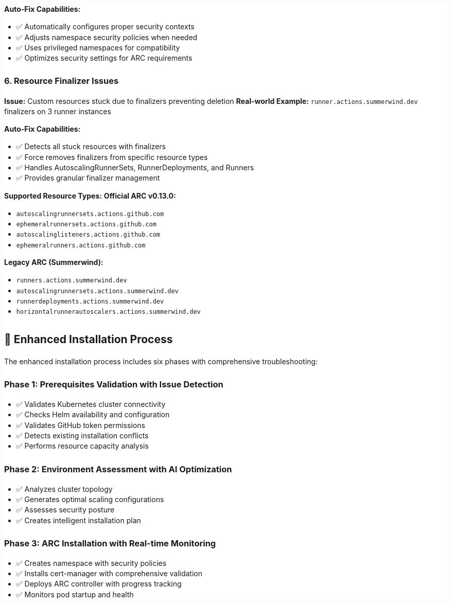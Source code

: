 **Auto-Fix Capabilities:**
- ✅ Automatically configures proper security contexts
- ✅ Adjusts namespace security policies when needed
- ✅ Uses privileged namespaces for compatibility
- ✅ Optimizes security settings for ARC requirements

### 6. Resource Finalizer Issues

**Issue:** Custom resources stuck due to finalizers preventing deletion
**Real-world Example:** `runner.actions.summerwind.dev` finalizers on 3 runner instances

**Auto-Fix Capabilities:**
- ✅ Detects all stuck resources with finalizers
- ✅ Force removes finalizers from specific resource types
- ✅ Handles AutoscalingRunnerSets, RunnerDeployments, and Runners
- ✅ Provides granular finalizer management

**Supported Resource Types:**
**Official ARC v0.13.0:**
- `autoscalingrunnersets.actions.github.com`
- `ephemeralrunnersets.actions.github.com`
- `autoscalinglisteners.actions.github.com`
- `ephemeralrunners.actions.github.com`

**Legacy ARC (Summerwind):**
- `runners.actions.summerwind.dev`
- `autoscalingrunnersets.actions.summerwind.dev`
- `runnerdeployments.actions.summerwind.dev`
- `horizontalrunnerautoscalers.actions.summerwind.dev`

## 🚀 Enhanced Installation Process

The enhanced installation process includes six phases with comprehensive troubleshooting:

### Phase 1: Prerequisites Validation with Issue Detection
- ✅ Validates Kubernetes cluster connectivity
- ✅ Checks Helm availability and configuration
- ✅ Validates GitHub token permissions
- ✅ Detects existing installation conflicts
- ✅ Performs resource capacity analysis

### Phase 2: Environment Assessment with AI Optimization
- ✅ Analyzes cluster topology
- ✅ Generates optimal scaling configurations
- ✅ Assesses security posture
- ✅ Creates intelligent installation plan

### Phase 3: ARC Installation with Real-time Monitoring
- ✅ Creates namespace with security policies
- ✅ Installs cert-manager with comprehensive validation
- ✅ Deploys ARC controller with progress tracking
- ✅ Monitors pod startup and health
